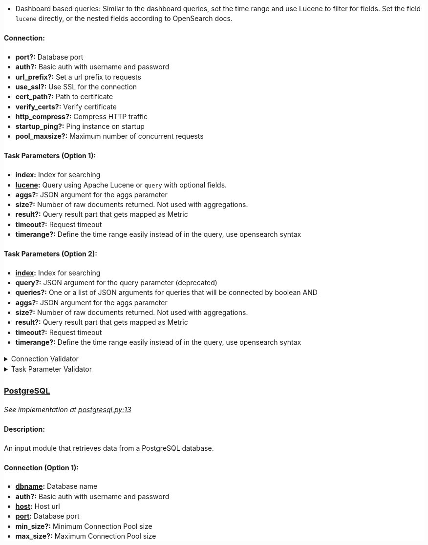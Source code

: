 - Dashboard based queries:
  Similar to the dashboard queries, set the time range and use Lucene to filter for fields.
  Set the field `lucene` directly, or the nested fields according to OpenSearch docs.


#### Connection:

- **port?:** Database port
- **auth?:** Basic auth with username and password
- **url_prefix?:** Set a url prefix to requests
- **use_ssl?:** Use SSL for the connection
- **cert_path?:** Path to certificate
- **verify_certs?:** Verify certificate
- **http_compress?:** Compress HTTP traffic
- **startup_ping?:** Ping instance on startup
- **pool_maxsize?:** Maximum number of concurrent requests

#### Task Parameters (Option 1):

- **<u>index</u>:** Index for searching
- **<u>lucene</u>:** Query using Apache Lucene or `query` with optional fields.
- **aggs?:** JSON argument for the aggs parameter
- **size?:** Number of raw documents returned. Not used with aggregations.
- **result?:** Query result part that gets mapped as Metric
- **timeout?:** Request timeout
- **timerange?:** Define the time range easily instead of in the query, use opensearch syntax

#### Task Parameters (Option 2):

- **<u>index</u>:** Index for searching
- **query?:** JSON argument for the query parameter (deprecated)
- **queries?:** One or a list of JSON arguments for queries that will be connected by boolean AND
- **aggs?:** JSON argument for the aggs parameter
- **size?:** Number of raw documents returned. Not used with aggregations.
- **result?:** Query result part that gets mapped as Metric
- **timeout?:** Request timeout
- **timerange?:** Define the time range easily instead of in the query, use opensearch syntax

<details><summary>Connection Validator</summary></details>

<details><summary>Task Parameter Validator</summary></details>



### [PostgreSQL](#list-of-all-modules)

*See implementation at [postgresql.py:13](../src/modules/postgresql.py)*

#### Description:

An input module that retrieves data from a PostgreSQL database.

#### Connection (Option 1):

- **<u>dbname</u>:** Database name
- **auth?:** Basic auth with username and password
- **<u>host</u>:** Host url
- **<u>port</u>:** Database port
- **min_size?:** Minimum Connection Pool size
- **max_size?:** Maximum Connection Pool size

